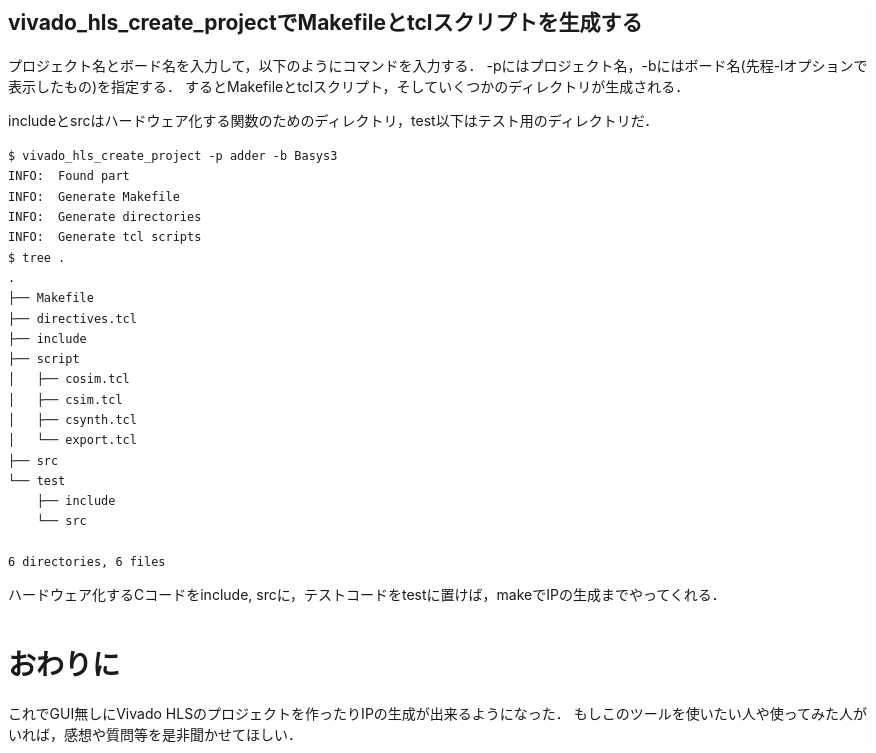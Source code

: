 ## vivado_hls_create_projectでMakefileとtclスクリプトを生成する

プロジェクト名とボード名を入力して，以下のようにコマンドを入力する．
-pにはプロジェクト名，-bにはボード名(先程-lオプションで表示したもの)を指定する．
するとMakefileとtclスクリプト，そしていくつかのディレクトリが生成される．

includeとsrcはハードウェア化する関数のためのディレクトリ，test以下はテスト用のディレクトリだ．

```
$ vivado_hls_create_project -p adder -b Basys3
INFO:  Found part
INFO:  Generate Makefile
INFO:  Generate directories
INFO:  Generate tcl scripts
$ tree .
.
├── Makefile
├── directives.tcl
├── include
├── script
│   ├── cosim.tcl
│   ├── csim.tcl
│   ├── csynth.tcl
│   └── export.tcl
├── src
└── test
    ├── include
    └── src

6 directories, 6 files
```

ハードウェア化するCコードをinclude, srcに，テストコードをtestに置けば，makeでIPの生成までやってくれる．

# おわりに

これでGUI無しにVivado HLSのプロジェクトを作ったりIPの生成が出来るようになった．
もしこのツールを使いたい人や使ってみた人がいれば，感想や質問等を是非聞かせてほしい．

